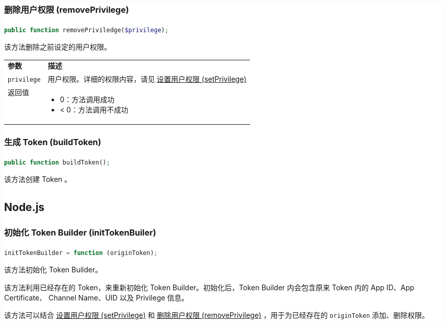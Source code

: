 ### 删除用户权限 \(removePrivilege\)

```php
public function removePriviledge($privilege);
```

该方法删除之前设定的用户权限。

<table>
<colgroup>
<col/>
<col/>
</colgroup>
<tbody>
<tr><td><strong>参数</strong></td>
<td><strong>描述</strong></td>
</tr>
<tr><td><code>privilege</code></td>
<td>用户权限。详细的权限内容，请见 <a href="#setPrivilegePHP"><span>设置用户权限 (setPrivilege)</span></a></td>
</tr>
<tr><td>返回值</td>
<td><ul>
<li>0：方法调用成功</li>
<li>&lt; 0：方法调用不成功</li>
</ul>
</td>
</tr>
</tbody>
</table>



### 生成 Token \(buildToken\)

```php
public function buildToken();
```

该方法创建 Token 。



## Node.js

### 初始化 Token Builder \(initTokenBuiler\)

```js
initTokenBuilder = function (originToken);
```

该方法初始化 Token Builder。

该方法利用已经存在的 Token，来重新初始化 Token Builder。初始化后，Token Builder 内会包含原来 Token 内的 App ID、App Certificate、 Channel Name、UID 以及 Privilege 信息。

该方法可以结合 [设置用户权限 \(setPrivilege\)](#setPrivilegeNode) 和 [删除用户权限 \(removePrivilege\)](#removePrivilegeNode) ，用于为已经存在的 `originToken` 添加、删除权限。
